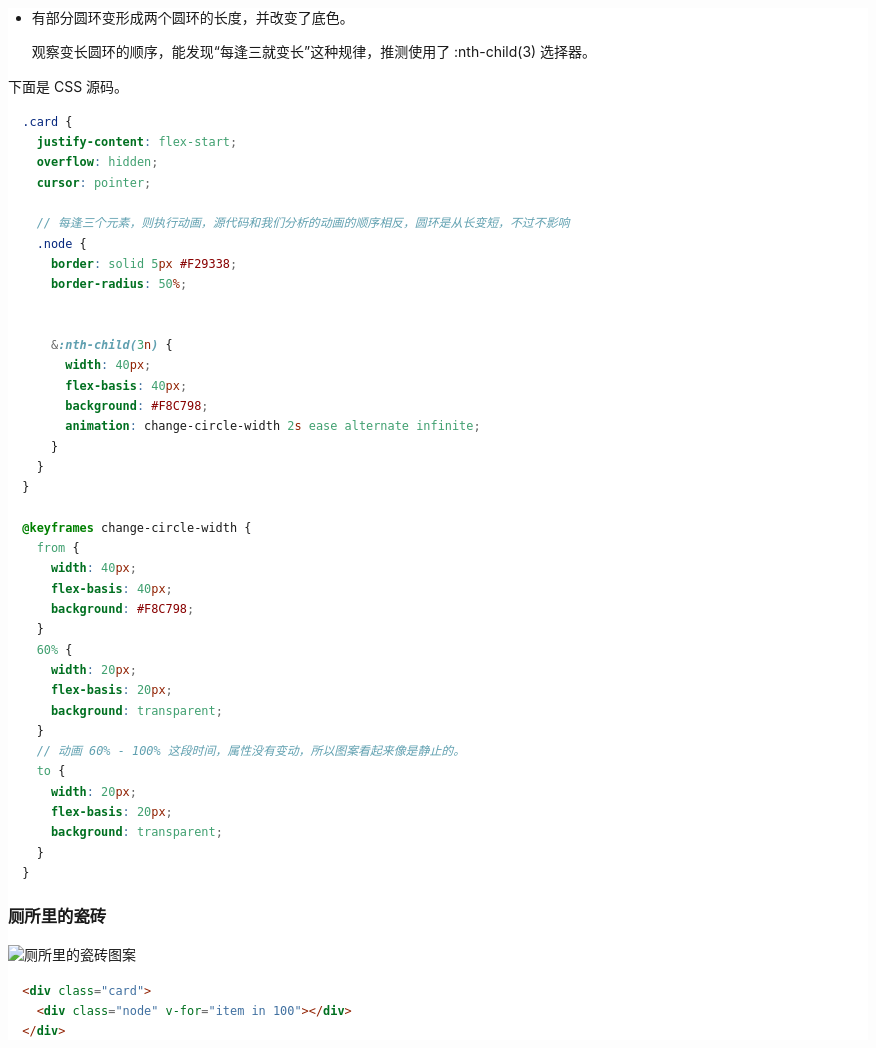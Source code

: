 - 有部分圆环变形成两个圆环的长度，并改变了底色。

    观察变长圆环的顺序，能发现“每逢三就变长”这种规律，推测使用了 :nth-child(3) 选择器。

下面是 CSS 源码。
```Scss
  .card {
    justify-content: flex-start;
    overflow: hidden;
    cursor: pointer;
  
    // 每逢三个元素，则执行动画，源代码和我们分析的动画的顺序相反，圆环是从长变短，不过不影响
    .node {
      border: solid 5px #F29338;
      border-radius: 50%;
  
      
      &:nth-child(3n) {
        width: 40px;
        flex-basis: 40px;
        background: #F8C798;
        animation: change-circle-width 2s ease alternate infinite;
      }
    }
  }
  
  @keyframes change-circle-width {
    from {
      width: 40px;
      flex-basis: 40px;
      background: #F8C798;
    }
    60% {
      width: 20px;
      flex-basis: 20px;
      background: transparent;
    }
    // 动画 60% - 100% 这段时间，属性没有变动，所以图案看起来像是静止的。
    to {
      width: 20px;
      flex-basis: 20px;
      background: transparent;
    }
  }
```

### 厕所里的瓷砖

![厕所里的瓷砖图案](http://image.lionad.art/mgear/image/200415/Cq4jhBX0QD.gif)

```HTML
  <div class="card">
    <div class="node" v-for="item in 100"></div>
  </div>
```

